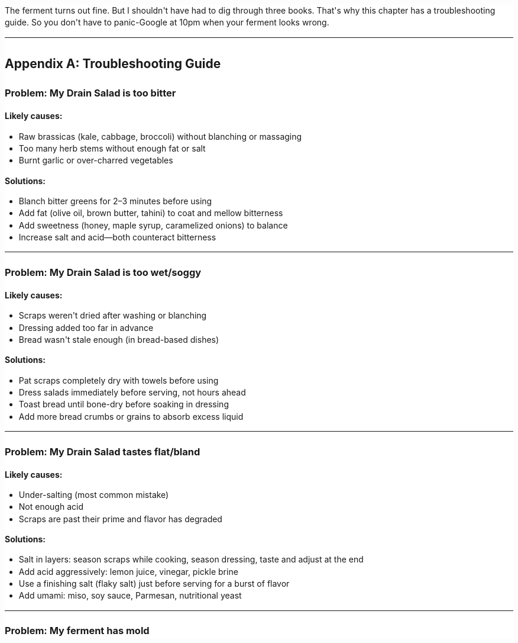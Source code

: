 The ferment turns out fine. But I shouldn't have had to dig through three books. That's why this chapter has a troubleshooting guide. So you don't have to panic-Google at 10pm when your ferment looks wrong.

---

## Appendix A: Troubleshooting Guide

### Problem: My Drain Salad is too bitter

**Likely causes:**
- Raw brassicas (kale, cabbage, broccoli) without blanching or massaging
- Too many herb stems without enough fat or salt
- Burnt garlic or over-charred vegetables

**Solutions:**
- Blanch bitter greens for 2–3 minutes before using
- Add fat (olive oil, brown butter, tahini) to coat and mellow bitterness
- Add sweetness (honey, maple syrup, caramelized onions) to balance
- Increase salt and acid—both counteract bitterness

---

### Problem: My Drain Salad is too wet/soggy

**Likely causes:**
- Scraps weren't dried after washing or blanching
- Dressing added too far in advance
- Bread wasn't stale enough (in bread-based dishes)

**Solutions:**
- Pat scraps completely dry with towels before using
- Dress salads immediately before serving, not hours ahead
- Toast bread until bone-dry before soaking in dressing
- Add more bread crumbs or grains to absorb excess liquid

---

### Problem: My Drain Salad tastes flat/bland

**Likely causes:**
- Under-salting (most common mistake)
- Not enough acid
- Scraps are past their prime and flavor has degraded

**Solutions:**
- Salt in layers: season scraps while cooking, season dressing, taste and adjust at the end
- Add acid aggressively: lemon juice, vinegar, pickle brine
- Use a finishing salt (flaky salt) just before serving for a burst of flavor
- Add umami: miso, soy sauce, Parmesan, nutritional yeast

---

### Problem: My ferment has mold
